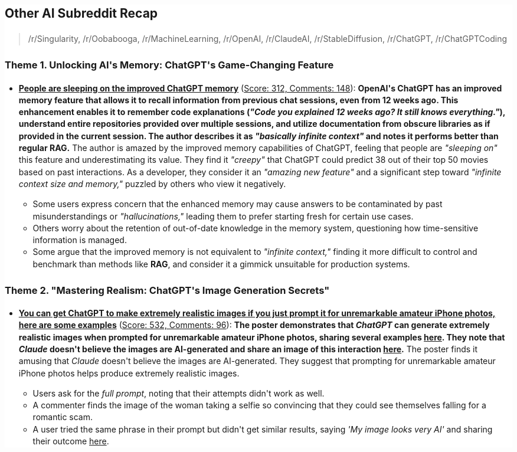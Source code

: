 
## Other AI Subreddit Recap

> /r/Singularity, /r/Oobabooga, /r/MachineLearning, /r/OpenAI, /r/ClaudeAI, /r/StableDiffusion, /r/ChatGPT, /r/ChatGPTCoding


### Theme 1. Unlocking AI's Memory: ChatGPT's Game-Changing Feature

- **[People are sleeping on the improved ChatGPT memory](https://www.reddit.com/r/singularity/comments/1jwmnyj/people_are_sleeping_on_the_improved_chatgpt_memory/)** ([Score: 312, Comments: 148](https://www.reddit.com/r/singularity/comments/1jwmnyj/people_are_sleeping_on_the_improved_chatgpt_memory/)): **OpenAI's ChatGPT has an improved memory feature that allows it to recall information from previous chat sessions, even from 12 weeks ago. This enhancement enables it to remember code explanations (*"Code you explained 12 weeks ago? It still knows everything."*), understand entire repositories provided over multiple sessions, and utilize documentation from obscure libraries as if provided in the current session. The author describes it as *"basically infinite context"* and notes it performs better than regular **RAG**.** The author is amazed by the improved memory capabilities of ChatGPT, feeling that people are *"sleeping on"* this feature and underestimating its value. They find it *"creepy"* that ChatGPT could predict 38 out of their top 50 movies based on past interactions. As a developer, they consider it an *"amazing new feature"* and a significant step toward *"infinite context size and memory,"* puzzled by others who view it negatively.

  - Some users express concern that the enhanced memory may cause answers to be contaminated by past misunderstandings or *"hallucinations,"* leading them to prefer starting fresh for certain use cases.
  - Others worry about the retention of out-of-date knowledge in the memory system, questioning how time-sensitive information is managed.
  - Some argue that the improved memory is not equivalent to *"infinite context,"* finding it more difficult to control and benchmark than methods like **RAG**, and consider it a gimmick unsuitable for production systems.


### Theme 2. "Mastering Realism: ChatGPT's Image Generation Secrets"

- **[You can get ChatGPT to make extremely realistic images if you just prompt it for unremarkable amateur iPhone photos, here are some examples](https://www.reddit.com/r/singularity/comments/1jwe2z8/you_can_get_chatgpt_to_make_extremely_realistic/)** ([Score: 532, Comments: 96](https://www.reddit.com/r/singularity/comments/1jwe2z8/you_can_get_chatgpt_to_make_extremely_realistic/)): **The poster demonstrates that *ChatGPT* can generate extremely realistic images when prompted for **unremarkable amateur iPhone photos**, sharing several examples [here](https://preview.redd.it/guszuz06x3ue1.png?width=504&format=png&auto=webp&s=531e91dfbe51352dc3b4a95e9dcc29619cfe6b01). They note that *Claude* doesn't believe the images are AI-generated and share an image of this interaction [here](https://preview.redd.it/9ym6219ax3ue1.png?width=735&format=png&auto=webp&s=6745bbbe30fc7cc6fad17b2a9fbc02e23b691a82).** The poster finds it amusing that *Claude* doesn't believe the images are AI-generated. They suggest that prompting for unremarkable amateur iPhone photos helps produce extremely realistic images.

  - Users ask for the *full prompt*, noting that their attempts didn't work as well.
  - A commenter finds the image of the woman taking a selfie so convincing that they could see themselves falling for a romantic scam.
  - A user tried the same phrase in their prompt but didn't get similar results, saying *'My image looks very AI'* and sharing their outcome [here](https://preview.redd.it/1q8lwv6j24ue1.png?width=1024&format=png&auto=webp&s=0de3e14ddadd289a704414fd892c593b3164d728).
